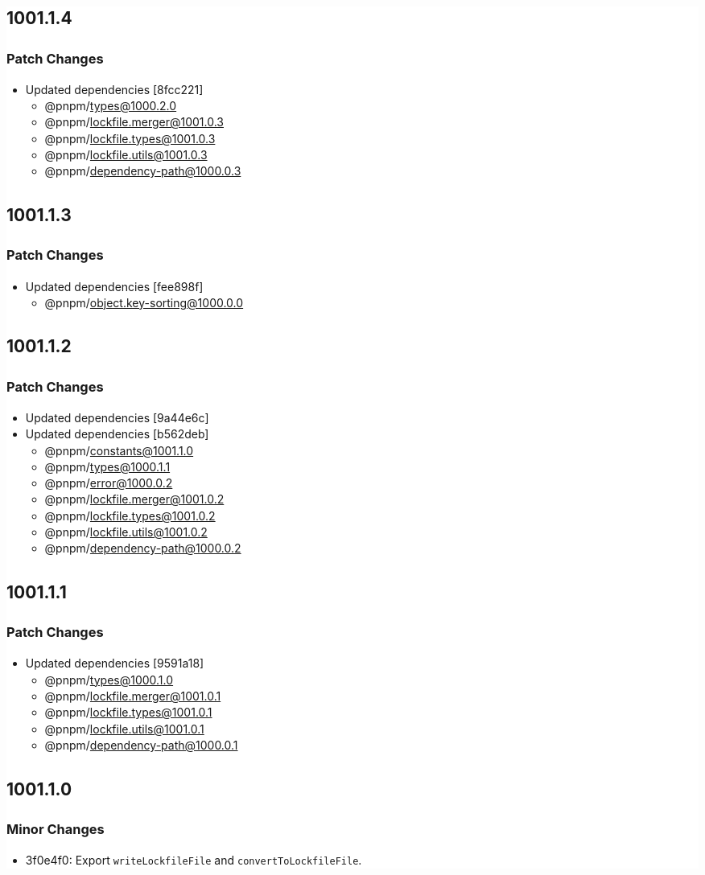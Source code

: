 ## 1001.1.4

### Patch Changes

- Updated dependencies [8fcc221]
  - @pnpm/types@1000.2.0
  - @pnpm/lockfile.merger@1001.0.3
  - @pnpm/lockfile.types@1001.0.3
  - @pnpm/lockfile.utils@1001.0.3
  - @pnpm/dependency-path@1000.0.3

## 1001.1.3

### Patch Changes

- Updated dependencies [fee898f]
  - @pnpm/object.key-sorting@1000.0.0

## 1001.1.2

### Patch Changes

- Updated dependencies [9a44e6c]
- Updated dependencies [b562deb]
  - @pnpm/constants@1001.1.0
  - @pnpm/types@1000.1.1
  - @pnpm/error@1000.0.2
  - @pnpm/lockfile.merger@1001.0.2
  - @pnpm/lockfile.types@1001.0.2
  - @pnpm/lockfile.utils@1001.0.2
  - @pnpm/dependency-path@1000.0.2

## 1001.1.1

### Patch Changes

- Updated dependencies [9591a18]
  - @pnpm/types@1000.1.0
  - @pnpm/lockfile.merger@1001.0.1
  - @pnpm/lockfile.types@1001.0.1
  - @pnpm/lockfile.utils@1001.0.1
  - @pnpm/dependency-path@1000.0.1

## 1001.1.0

### Minor Changes

- 3f0e4f0: Export `writeLockfileFile` and `convertToLockfileFile`.
